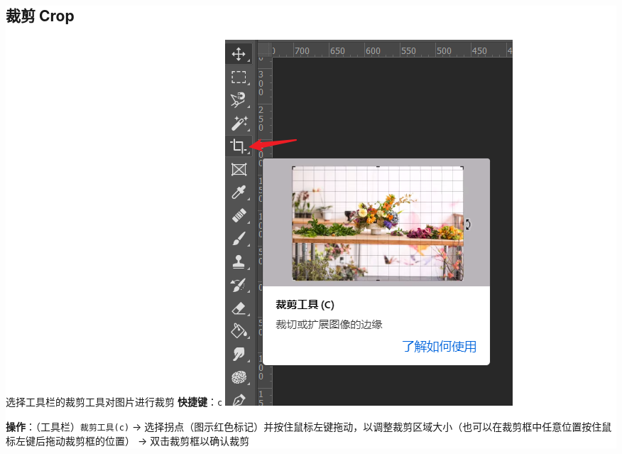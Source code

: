 ## 裁剪 Crop
选择工具栏的裁剪工具对图片进行裁剪
**快捷键**：`c`
![裁剪工具](./images/20191016094611787_17617.png)

**操作**：（工具栏）`裁剪工具(c)` -> 选择拐点（图示红色标记）并按住鼠标左键拖动，以调整裁剪区域大小（也可以在裁剪框中任意位置按住鼠标左键后拖动裁剪框的位置） -> 双击裁剪框以确认裁剪